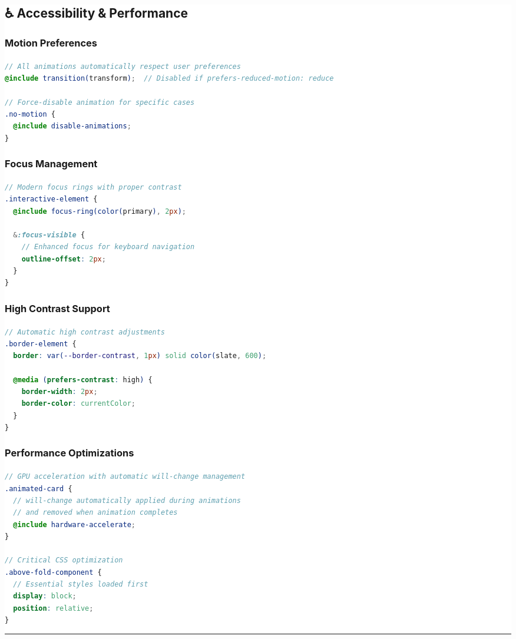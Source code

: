 
## ♿ **Accessibility & Performance**

### **Motion Preferences**
```scss
// All animations automatically respect user preferences
@include transition(transform);  // Disabled if prefers-reduced-motion: reduce

// Force-disable animation for specific cases
.no-motion {
  @include disable-animations;
}
```

### **Focus Management** 
```scss
// Modern focus rings with proper contrast
.interactive-element {
  @include focus-ring(color(primary), 2px);
  
  &:focus-visible {
    // Enhanced focus for keyboard navigation
    outline-offset: 2px;
  }
}
```

### **High Contrast Support**
```scss
// Automatic high contrast adjustments
.border-element {
  border: var(--border-contrast, 1px) solid color(slate, 600);
  
  @media (prefers-contrast: high) {
    border-width: 2px;
    border-color: currentColor;
  }
}
```

### **Performance Optimizations**
```scss
// GPU acceleration with automatic will-change management
.animated-card {
  // will-change automatically applied during animations
  // and removed when animation completes
  @include hardware-accelerate;
}

// Critical CSS optimization
.above-fold-component {
  // Essential styles loaded first
  display: block;
  position: relative;
}
```

---